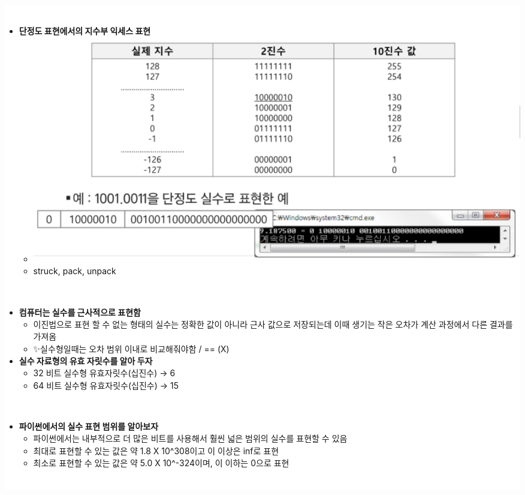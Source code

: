 <br>

* **단정도 표현에서의 지수부 익세스 표현**
  * ![image-20220327111056893](start.assets/image-20220327111056893.png)
  * struck, pack, unpack

<br>

* **컴퓨터는 실수를 근사적으로 표현함**
  * 이진법으로 표현 할 수 없는 형태의 실수는 정확한 값이 아니라 근사 값으로 저장되는데 이때 생기는 작은 오차가 계산 과정에서 다른 결과를 가져옴
  * ✨실수형일때는 오차 범위 이내로 비교해줘야함 / == (X)
* **실수 자료형의 유효 자릿수를 알아 두자**
  * 32 비트 실수형 유효자릿수(십진수) → 6
  * 64 비트 실수형 유효자릿수(십진수) → 15

<br>

* **파이썬에서의 실수 표현 범위를 알아보자**
  * 파이썬에서는 내부적으로 더 많은 비트를 사용해서 훨씬 넓은 범위의 실수를 표현할 수 있음
  * 최대로 표현할 수 있는 값은 약 1.8 X 10^308이고 이 이상은 inf로 표현
  * 최소로 표현할 수 있는 값은 약 5.0 X 10^-324이며, 이 이하는 0으로 표현

<br>
